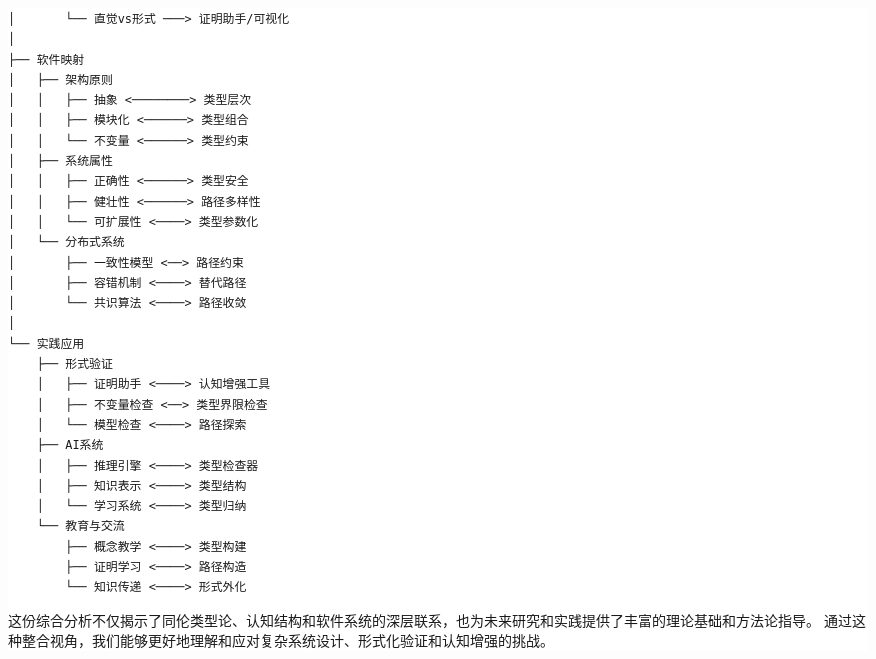 ```text
│       └── 直觉vs形式 ───> 证明助手/可视化
│
├── 软件映射
│   ├── 架构原则
│   │   ├── 抽象 <────────> 类型层次
│   │   ├── 模块化 <──────> 类型组合
│   │   └── 不变量 <──────> 类型约束
│   ├── 系统属性
│   │   ├── 正确性 <──────> 类型安全
│   │   ├── 健壮性 <──────> 路径多样性
│   │   └── 可扩展性 <────> 类型参数化
│   └── 分布式系统
│       ├── 一致性模型 <──> 路径约束
│       ├── 容错机制 <────> 替代路径
│       └── 共识算法 <────> 路径收敛
│
└── 实践应用
    ├── 形式验证
    │   ├── 证明助手 <────> 认知增强工具
    │   ├── 不变量检查 <──> 类型界限检查
    │   └── 模型检查 <────> 路径探索
    ├── AI系统
    │   ├── 推理引擎 <────> 类型检查器
    │   ├── 知识表示 <────> 类型结构
    │   └── 学习系统 <────> 类型归纳
    └── 教育与交流
        ├── 概念教学 <────> 类型构建
        ├── 证明学习 <────> 路径构造
        └── 知识传递 <────> 形式外化
```

这份综合分析不仅揭示了同伦类型论、认知结构和软件系统的深层联系，也为未来研究和实践提供了丰富的理论基础和方法论指导。
通过这种整合视角，我们能够更好地理解和应对复杂系统设计、形式化验证和认知增强的挑战。
